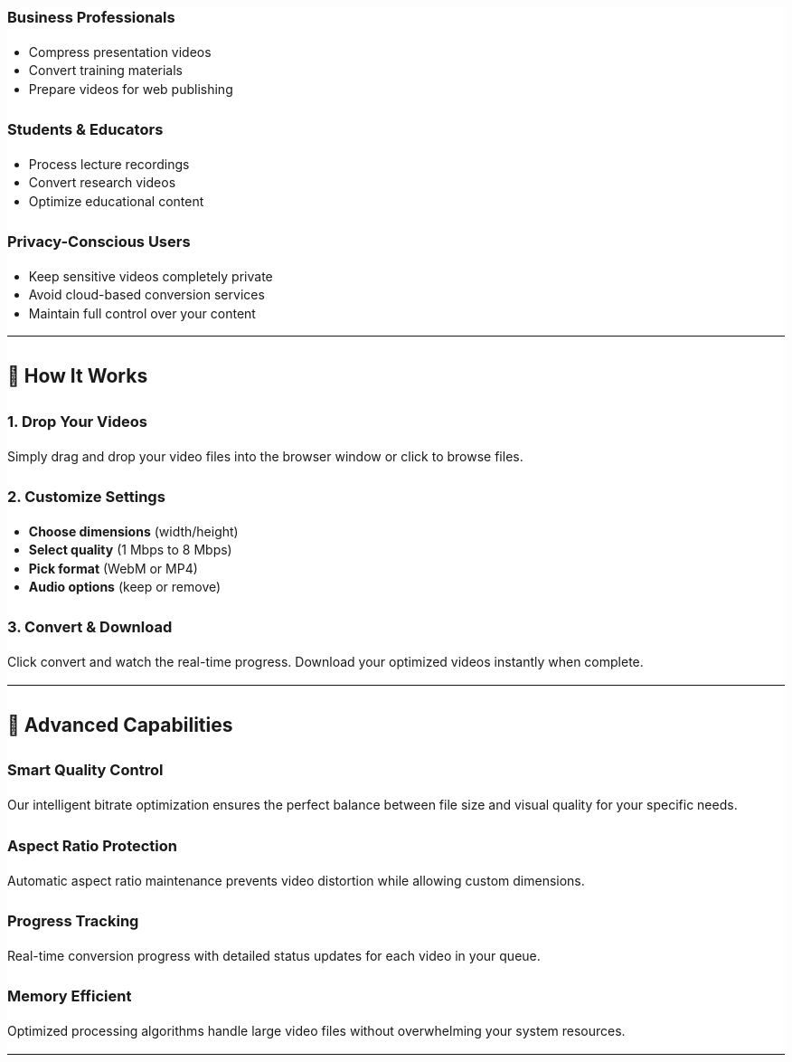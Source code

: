### **Business Professionals**
- Compress presentation videos
- Convert training materials
- Prepare videos for web publishing

### **Students & Educators**
- Process lecture recordings
- Convert research videos
- Optimize educational content

### **Privacy-Conscious Users**
- Keep sensitive videos completely private
- Avoid cloud-based conversion services
- Maintain full control over your content

---

## 🎨 **How It Works**

### 1. **Drop Your Videos**
Simply drag and drop your video files into the browser window or click to browse files.

### 2. **Customize Settings**
- **Choose dimensions** (width/height)
- **Select quality** (1 Mbps to 8 Mbps)
- **Pick format** (WebM or MP4)
- **Audio options** (keep or remove)

### 3. **Convert & Download**
Click convert and watch the real-time progress. Download your optimized videos instantly when complete.

---

## 💫 **Advanced Capabilities**

### **Smart Quality Control**
Our intelligent bitrate optimization ensures the perfect balance between file size and visual quality for your specific needs.

### **Aspect Ratio Protection**
Automatic aspect ratio maintenance prevents video distortion while allowing custom dimensions.

### **Progress Tracking**
Real-time conversion progress with detailed status updates for each video in your queue.

### **Memory Efficient**
Optimized processing algorithms handle large video files without overwhelming your system resources.

---